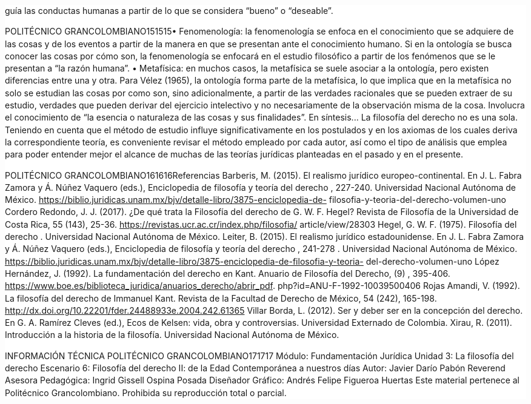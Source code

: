 guía las conductas humanas a partir de lo que se considera “bueno” o “deseable”.

POLITÉCNICO GRANCOLOMBIANO151515• Fenomenología:  la fenomenología se enfoca en el conocimiento que se adquiere de las cosas 
y de los eventos a partir de la manera en que se presentan ante el conocimiento humano. Si 
en la ontología se busca conocer las cosas por cómo son, la fenomenología se enfocará en el 
estudio filosófico a partir de los fenómenos que se le presentan a “la razón humana”.
• Metafísica: en muchos casos, la metafísica se suele asociar a la ontología, pero existen 
diferencias entre una y otra. Para Vélez (1965), la ontología forma parte de la metafísica, 
lo que implica que en la metafísica no solo se estudian las cosas por como son, sino 
adicionalmente, a partir de las verdades racionales que se pueden extraer de su estudio, 
verdades que pueden derivar del ejercicio intelectivo y no necesariamente de la observación 
misma de la cosa. Involucra el conocimiento de “la esencia o naturaleza de las cosas y sus 
finalidades”.
En síntesis...
La filosofía del derecho no es una sola. Teniendo en cuenta que el método 
de estudio influye significativamente en los postulados y en los axiomas de 
los cuales deriva la correspondiente teoría, es conveniente revisar el método 
empleado por cada autor, así como el tipo de análisis que emplea para poder 
entender mejor el alcance de muchas de las teorías jurídicas planteadas en el 
pasado y en el presente.

POLITÉCNICO GRANCOLOMBIANO161616Referencias
Barberis, M. (2015). El realismo jurídico europeo-continental. En J. L. Fabra Zamora y Á.  Núñez 
Vaquero (eds.), Enciclopedia de filosofía y teoría del derecho , 227-240. Universidad Nacional 
Autónoma de México. https://biblio.juridicas.unam.mx/bjv/detalle-libro/3875-enciclopedia-de-
filosofia-y-teoria-del-derecho-volumen-uno 
Cordero Redondo, J. J. (2017). ¿De qué trata la  Filosofía del derecho  de G. W. F. Hegel? Revista de 
Filosofía de la Universidad de Costa Rica, 55 (143), 25-36. https://revistas.ucr.ac.cr/index.php/filosofia/
article/view/28303 
Hegel, G. W. F. (1975). Filosofía del derecho . Universidad Nacional Autónoma de México.
Leiter, B. (2015). El realismo jurídico estadounidense. En J. L. Fabra Zamora y Á.  Núñez Vaquero 
(eds.), Enciclopedia de filosofía y teoría del derecho , 241-278 . Universidad Nacional Autónoma de 
México. https://biblio.juridicas.unam.mx/bjv/detalle-libro/3875-enciclopedia-de-filosofia-y-teoria-
del-derecho-volumen-uno
López Hernández, J. (1992). La fundamentación del derecho en Kant. Anuario de Filosofía del 
Derecho, (9) , 395-406. https://www.boe.es/biblioteca_juridica/anuarios_derecho/abrir_pdf.
php?id=ANU-F-1992-10039500406 
Rojas Amandi, V. (1992). La filosofía del derecho de Immanuel Kant. Revista de la Facultad de Derecho 
de México, 54 (242), 165-198. http://dx.doi.org/10.22201/fder.24488933e.2004.242.61365 
Villar Borda, L. (2012). Ser y deber ser en la concepción del derecho. En G. A. Ramírez Cleves (ed.), 
Ecos de Kelsen: vida, obra y controversias.  Universidad Externado de Colombia.
Xirau, R. (2011). Introducción a la historia de la filosofía.  Universidad Nacional Autónoma de México.

INFORMACIÓN TÉCNICA
POLITÉCNICO GRANCOLOMBIANO171717
Módulo:  Fundamentación Jurídica
Unidad 3:  La filosofía del derecho
Escenario 6:  Filosofía del derecho II: de la Edad 
Contemporánea a nuestros días
Autor:  Javier Darío Pabón Reverend
Asesora Pedagógica:  Ingrid Gissell Ospina Posada
Diseñador Gráfico: Andrés Felipe Figueroa Huertas
Este material pertenece al Politécnico Grancolombiano.
Prohibida su reproducción total o parcial.

